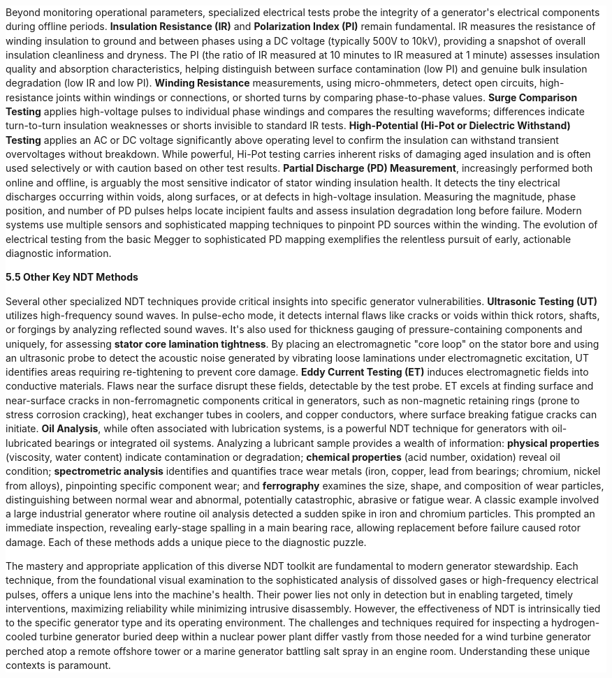 Beyond monitoring operational parameters, specialized electrical tests probe the integrity of a generator's electrical components during offline periods. **Insulation Resistance (IR)** and **Polarization Index (PI)** remain fundamental. IR measures the resistance of winding insulation to ground and between phases using a DC voltage (typically 500V to 10kV), providing a snapshot of overall insulation cleanliness and dryness. The PI (the ratio of IR measured at 10 minutes to IR measured at 1 minute) assesses insulation quality and absorption characteristics, helping distinguish between surface contamination (low PI) and genuine bulk insulation degradation (low IR and low PI). **Winding Resistance** measurements, using micro-ohmmeters, detect open circuits, high-resistance joints within windings or connections, or shorted turns by comparing phase-to-phase values. **Surge Comparison Testing** applies high-voltage pulses to individual phase windings and compares the resulting waveforms; differences indicate turn-to-turn insulation weaknesses or shorts invisible to standard IR tests. **High-Potential (Hi-Pot or Dielectric Withstand) Testing** applies an AC or DC voltage significantly above operating level to confirm the insulation can withstand transient overvoltages without breakdown. While powerful, Hi-Pot testing carries inherent risks of damaging aged insulation and is often used selectively or with caution based on other test results. **Partial Discharge (PD) Measurement**, increasingly performed both online and offline, is arguably the most sensitive indicator of stator winding insulation health. It detects the tiny electrical discharges occurring within voids, along surfaces, or at defects in high-voltage insulation. Measuring the magnitude, phase position, and number of PD pulses helps locate incipient faults and assess insulation degradation long before failure. Modern systems use multiple sensors and sophisticated mapping techniques to pinpoint PD sources within the winding. The evolution of electrical testing from the basic Megger to sophisticated PD mapping exemplifies the relentless pursuit of early, actionable diagnostic information.

**5.5 Other Key NDT Methods**

Several other specialized NDT techniques provide critical insights into specific generator vulnerabilities. **Ultrasonic Testing (UT)** utilizes high-frequency sound waves. In pulse-echo mode, it detects internal flaws like cracks or voids within thick rotors, shafts, or forgings by analyzing reflected sound waves. It's also used for thickness gauging of pressure-containing components and uniquely, for assessing **stator core lamination tightness**. By placing an electromagnetic "core loop" on the stator bore and using an ultrasonic probe to detect the acoustic noise generated by vibrating loose laminations under electromagnetic excitation, UT identifies areas requiring re-tightening to prevent core damage. **Eddy Current Testing (ET)** induces electromagnetic fields into conductive materials. Flaws near the surface disrupt these fields, detectable by the test probe. ET excels at finding surface and near-surface cracks in non-ferromagnetic components critical in generators, such as non-magnetic retaining rings (prone to stress corrosion cracking), heat exchanger tubes in coolers, and copper conductors, where surface breaking fatigue cracks can initiate. **Oil Analysis**, while often associated with lubrication systems, is a powerful NDT technique for generators with oil-lubricated bearings or integrated oil systems. Analyzing a lubricant sample provides a wealth of information: **physical properties** (viscosity, water content) indicate contamination or degradation; **chemical properties** (acid number, oxidation) reveal oil condition; **spectrometric analysis** identifies and quantifies trace wear metals (iron, copper, lead from bearings; chromium, nickel from alloys), pinpointing specific component wear; and **ferrography** examines the size, shape, and composition of wear particles, distinguishing between normal wear and abnormal, potentially catastrophic, abrasive or fatigue wear. A classic example involved a large industrial generator where routine oil analysis detected a sudden spike in iron and chromium particles. This prompted an immediate inspection, revealing early-stage spalling in a main bearing race, allowing replacement before failure caused rotor damage. Each of these methods adds a unique piece to the diagnostic puzzle.

The mastery and appropriate application of this diverse NDT toolkit are fundamental to modern generator stewardship. Each technique, from the foundational visual examination to the sophisticated analysis of dissolved gases or high-frequency electrical pulses, offers a unique lens into the machine's health. Their power lies not only in detection but in enabling targeted, timely interventions, maximizing reliability while minimizing intrusive disassembly. However, the effectiveness of NDT is intrinsically tied to the specific generator type and its operating environment. The challenges and techniques required for inspecting a hydrogen-cooled turbine generator buried deep within a nuclear power plant differ vastly from those needed for a wind turbine generator perched atop a remote offshore tower or a marine generator battling salt spray in an engine room. Understanding these unique contexts is paramount.
